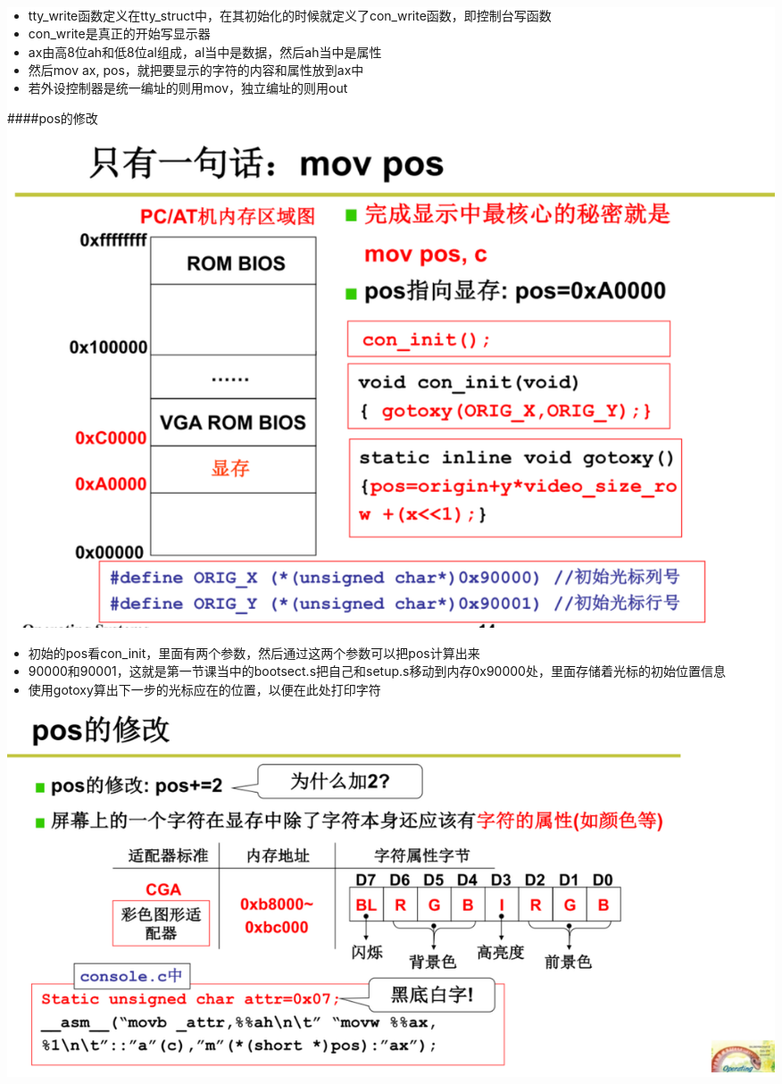 * tty_write函数定义在tty_struct中，在其初始化的时候就定义了con_write函数，即控制台写函数
* con_write是真正的开始写显示器
* ax由高8位ah和低8位al组成，al当中是数据，然后ah当中是属性
* 然后mov ax, pos，就把要显示的字符的内容和属性放到ax中
* 若外设控制器是统一编址的则用mov，独立编址的则用out

####pos的修改

![](./fig2/58.png)

* 初始的pos看con_init，里面有两个参数，然后通过这两个参数可以把pos计算出来
* 90000和90001，这就是第一节课当中的bootsect.s把自己和setup.s移动到内存0x90000处，里面存储着光标的初始位置信息
* 使用gotoxy算出下一步的光标应在的位置，以便在此处打印字符

![](./fig2/59.png)
